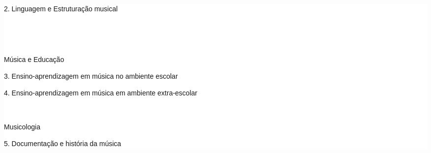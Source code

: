   <td width=331 valign=top style='width:248.1pt;border-top:none;border-left:
  none;border-bottom:solid windowtext .5pt;border-right:solid windowtext .5pt;
  mso-border-top-alt:solid windowtext .5pt;mso-border-left-alt:solid windowtext .5pt;
  padding:0cm 5.4pt 0cm 5.4pt;height:13.5pt'>
  <p class=a-pargrafo style='text-indent:0cm'><span style='font-family:Arial;
  mso-bidi-font-family:"Times New Roman"'>2. Linguagem e Estruturação musical<o:p></o:p></span></p>
  </td>
 </tr>
 <tr style='height:6.75pt'>
  <td width=225 rowspan=2 valign=top style='width:168.55pt;border:solid windowtext .5pt;
  border-top:none;mso-border-top-alt:solid windowtext .5pt;padding:0cm 5.4pt 0cm 5.4pt;
  height:6.75pt'>
  <p class=a-pargrafo style='text-indent:0cm'><span style='font-family:Arial;
  mso-bidi-font-family:"Times New Roman"'><![if !supportEmptyParas]>&nbsp;<![endif]><o:p></o:p></span></p>
  <p class=a-pargrafo style='text-indent:0cm'><span style='font-size:5.0pt;
  mso-bidi-font-size:12.0pt;font-family:Arial;mso-bidi-font-family:"Times New Roman"'><![if !supportEmptyParas]>&nbsp;<![endif]><o:p></o:p></span></p>
  <p class=a-pargrafo style='text-indent:0cm'><span style='font-family:Arial;
  mso-bidi-font-family:"Times New Roman"'>Música e Educação<o:p></o:p></span></p>
  </td>
  <td width=331 valign=top style='width:248.1pt;border-top:none;border-left:
  none;border-bottom:solid windowtext .5pt;border-right:solid windowtext .5pt;
  mso-border-top-alt:solid windowtext .5pt;mso-border-left-alt:solid windowtext .5pt;
  padding:0cm 5.4pt 0cm 5.4pt;height:6.75pt'>
  <p class=a-pargrafo style='text-indent:0cm'><span style='font-family:Arial;
  mso-bidi-font-family:"Times New Roman"'>3.&nbsp;Ensino-aprendizagem em música
  no ambiente escolar<o:p></o:p></span></p>
  </td>
 </tr>
 <tr style='height:6.75pt'>
  <td width=331 valign=top style='width:248.1pt;border-top:none;border-left:
  none;border-bottom:solid windowtext .5pt;border-right:solid windowtext .5pt;
  mso-border-top-alt:solid windowtext .5pt;mso-border-left-alt:solid windowtext .5pt;
  padding:0cm 5.4pt 0cm 5.4pt;height:6.75pt'>
  <p class=a-pargrafo style='text-indent:0cm'><span style='font-family:Arial;
  mso-bidi-font-family:"Times New Roman"'>4.&nbsp;Ensino-aprendizagem em música
  em ambiente extra-escolar <o:p></o:p></span></p>
  </td>
 </tr>
 <tr style='height:6.75pt'>
  <td width=225 rowspan=3 valign=top style='width:168.55pt;border:solid windowtext .5pt;
  border-top:none;mso-border-top-alt:solid windowtext .5pt;padding:0cm 5.4pt 0cm 5.4pt;
  height:6.75pt'>
  <p class=a-pargrafo style='text-indent:0cm'><span style='font-family:Arial;
  mso-bidi-font-family:"Times New Roman"'><![if !supportEmptyParas]>&nbsp;<![endif]><o:p></o:p></span></p>
  <p class=a-pargrafo style='text-indent:0cm'><span style='font-family:Arial;
  mso-bidi-font-family:"Times New Roman"'>Musicologia<o:p></o:p></span></p>
  </td>
  <td width=331 valign=top style='width:248.1pt;border-top:none;border-left:
  none;border-bottom:solid windowtext .5pt;border-right:solid windowtext .5pt;
  mso-border-top-alt:solid windowtext .5pt;mso-border-left-alt:solid windowtext .5pt;
  padding:0cm 5.4pt 0cm 5.4pt;height:6.75pt'>
  <p class=a-pargrafo style='text-indent:0cm'><span style='font-family:Arial;
  mso-bidi-font-family:"Times New Roman"'>5.&nbsp;Documentação e história da
  música<o:p></o:p></span></p>
  </td>
 </tr>
 <tr style='height:6.75pt'>
  <td width=331 valign=top style='width:248.1pt;border-top:none;border-left:
  none;border-bottom:solid windowtext .5pt;border-right:solid windowtext .5pt;
  mso-border-top-alt:solid windowtext .5pt;mso-border-left-alt:solid windowtext .5pt;
  padding:0cm 5.4pt 0cm 5.4pt;height:6.75pt'>